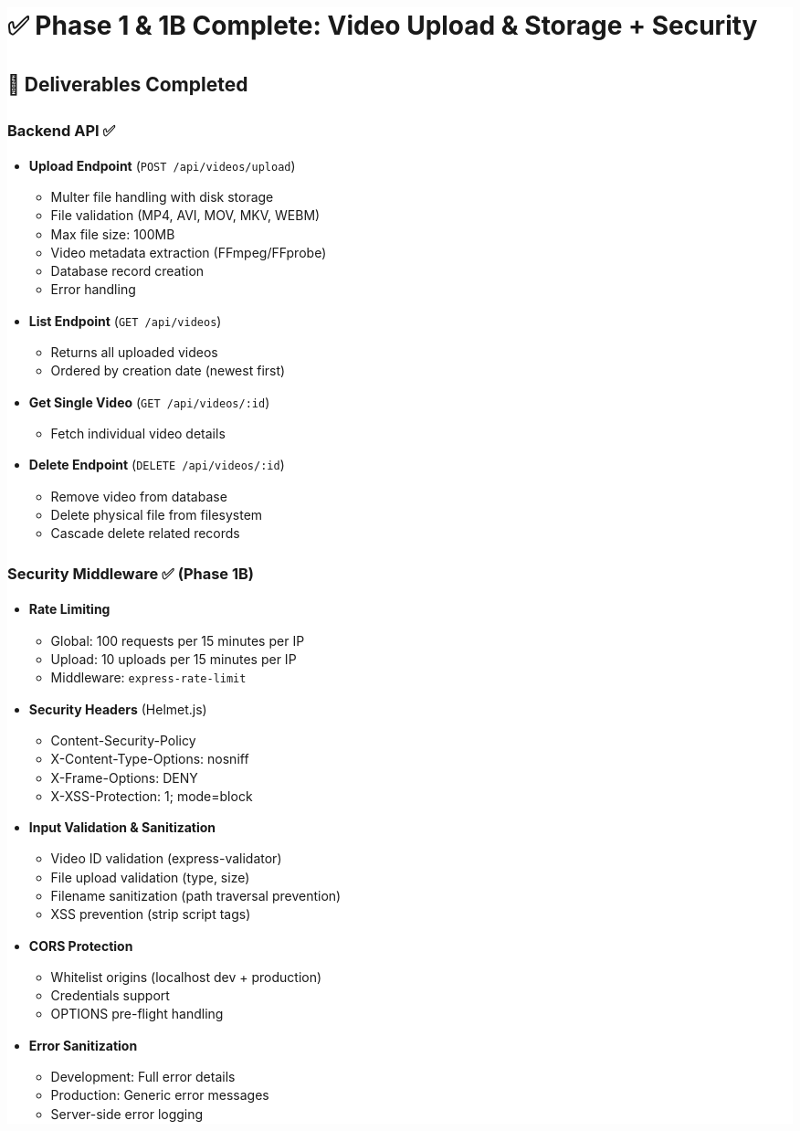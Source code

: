 # ✅ Phase 1 & 1B Complete: Video Upload & Storage + Security

## 🎯 Deliverables Completed

### Backend API ✅
- **Upload Endpoint** (`POST /api/videos/upload`)
  - Multer file handling with disk storage
  - File validation (MP4, AVI, MOV, MKV, WEBM)
  - Max file size: 100MB
  - Video metadata extraction (FFmpeg/FFprobe)
  - Database record creation
  - Error handling

- **List Endpoint** (`GET /api/videos`)
  - Returns all uploaded videos
  - Ordered by creation date (newest first)

- **Get Single Video** (`GET /api/videos/:id`)
  - Fetch individual video details

- **Delete Endpoint** (`DELETE /api/videos/:id`)
  - Remove video from database
  - Delete physical file from filesystem
  - Cascade delete related records

### Security Middleware ✅ (Phase 1B)
- **Rate Limiting**
  - Global: 100 requests per 15 minutes per IP
  - Upload: 10 uploads per 15 minutes per IP
  - Middleware: `express-rate-limit`

- **Security Headers** (Helmet.js)
  - Content-Security-Policy
  - X-Content-Type-Options: nosniff
  - X-Frame-Options: DENY
  - X-XSS-Protection: 1; mode=block

- **Input Validation & Sanitization**
  - Video ID validation (express-validator)
  - File upload validation (type, size)
  - Filename sanitization (path traversal prevention)
  - XSS prevention (strip script tags)

- **CORS Protection**
  - Whitelist origins (localhost dev + production)
  - Credentials support
  - OPTIONS pre-flight handling

- **Error Sanitization**
  - Development: Full error details
  - Production: Generic error messages
  - Server-side error logging
